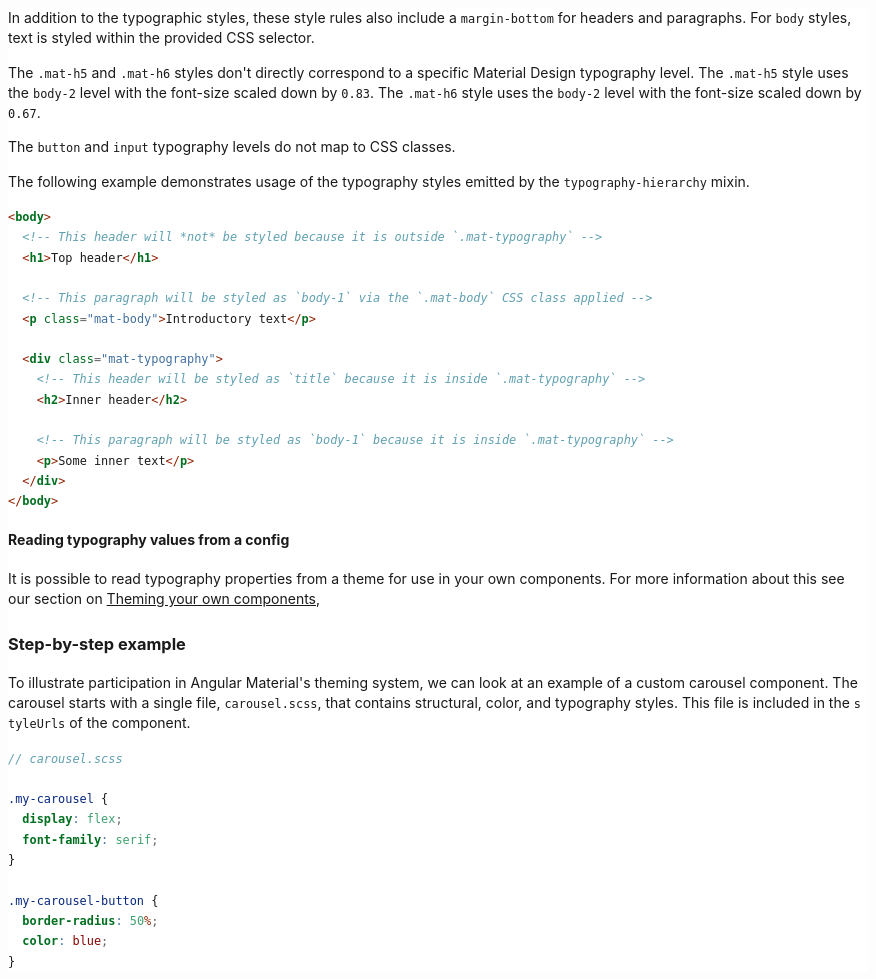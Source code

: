 In addition to the typographic styles, these style rules also include a `margin-bottom` for
headers and paragraphs. For `body` styles, text is styled within the provided CSS selector.

The `.mat-h5` and `.mat-h6` styles don't directly correspond to a specific Material Design
typography level. The `.mat-h5` style uses the `body-2` level with the font-size scaled down by
`0.83`. The `.mat-h6` style uses the `body-2` level with the font-size scaled down by `0.67`.

The `button` and `input` typography levels do not map to CSS classes.

The following example demonstrates usage of the typography styles emitted by the
`typography-hierarchy` mixin.

```html
<body>
  <!-- This header will *not* be styled because it is outside `.mat-typography` -->
  <h1>Top header</h1>

  <!-- This paragraph will be styled as `body-1` via the `.mat-body` CSS class applied -->
  <p class="mat-body">Introductory text</p>

  <div class="mat-typography">
    <!-- This header will be styled as `title` because it is inside `.mat-typography` -->
    <h2>Inner header</h2>

    <!-- This paragraph will be styled as `body-1` because it is inside `.mat-typography` -->
    <p>Some inner text</p>
  </div>
</body>
```

#### Reading typography values from a config

It is possible to read typography properties from a theme for use in your own components. For more
information about this see our section on [Theming your own components](https://material.angular.io/guide/material-2-theming#theming-your-components),

### Step-by-step example

To illustrate participation in Angular Material's theming system, we can look at an example of a
custom carousel component. The carousel starts with a single file, `carousel.scss`, that contains
structural, color, and typography styles. This file is included in the `styleUrls` of the component.

```scss
// carousel.scss

.my-carousel {
  display: flex;
  font-family: serif;
}

.my-carousel-button {
  border-radius: 50%;
  color: blue;
}
```
